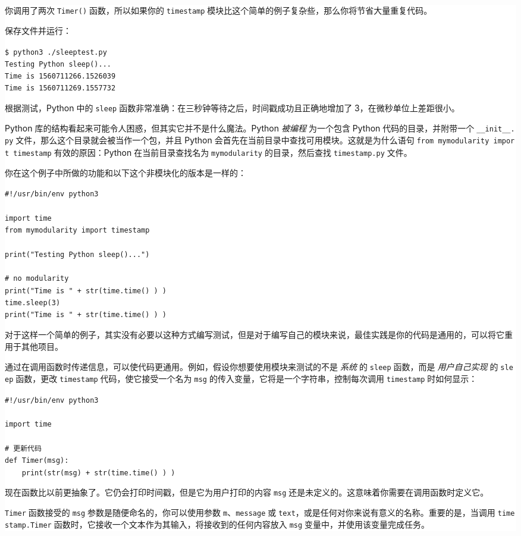 
你调用了两次 `Timer()` 函数，所以如果你的 `timestamp` 模块比这个简单的例子复杂些，那么你将节省大量重复代码。


保存文件并运行：



```
$ python3 ./sleeptest.py
Testing Python sleep()...
Time is 1560711266.1526039
Time is 1560711269.1557732
```

根据测试，Python 中的 `sleep` 函数非常准确：在三秒钟等待之后，时间戳成功且正确地增加了 3，在微秒单位上差距很小。


Python 库的结构看起来可能令人困惑，但其实它并不是什么魔法。Python *被编程* 为一个包含 Python 代码的目录，并附带一个 `__init__.py` 文件，那么这个目录就会被当作一个包，并且 Python 会首先在当前目录中查找可用模块。这就是为什么语句 `from mymodularity import timestamp` 有效的原因：Python 在当前目录查找名为 `mymodularity` 的目录，然后查找 `timestamp.py` 文件。


你在这个例子中所做的功能和以下这个非模块化的版本是一样的：



```
#!/usr/bin/env python3

import time
from mymodularity import timestamp

print("Testing Python sleep()...")

# no modularity
print("Time is " + str(time.time() ) )
time.sleep(3)
print("Time is " + str(time.time() ) )
```

对于这样一个简单的例子，其实没有必要以这种方式编写测试，但是对于编写自己的模块来说，最佳实践是你的代码是通用的，可以将它重用于其他项目。


通过在调用函数时传递信息，可以使代码更通用。例如，假设你想要使用模块来测试的不是 *系统* 的 `sleep` 函数，而是 *用户自己实现* 的 `sleep` 函数，更改 `timestamp` 代码，使它接受一个名为 `msg` 的传入变量，它将是一个字符串，控制每次调用 `timestamp` 时如何显示：



```
#!/usr/bin/env python3

import time

# 更新代码
def Timer(msg):
    print(str(msg) + str(time.time() ) )
```

现在函数比以前更抽象了。它仍会打印时间戳，但是它为用户打印的内容 `msg` 还是未定义的。这意味着你需要在调用函数时定义它。


`Timer` 函数接受的 `msg` 参数是随便命名的，你可以使用参数 `m`、`message` 或 `text`，或是任何对你来说有意义的名称。重要的是，当调用 `timestamp.Timer` 函数时，它接收一个文本作为其输入，将接收到的任何内容放入 `msg` 变量中，并使用该变量完成任务。
